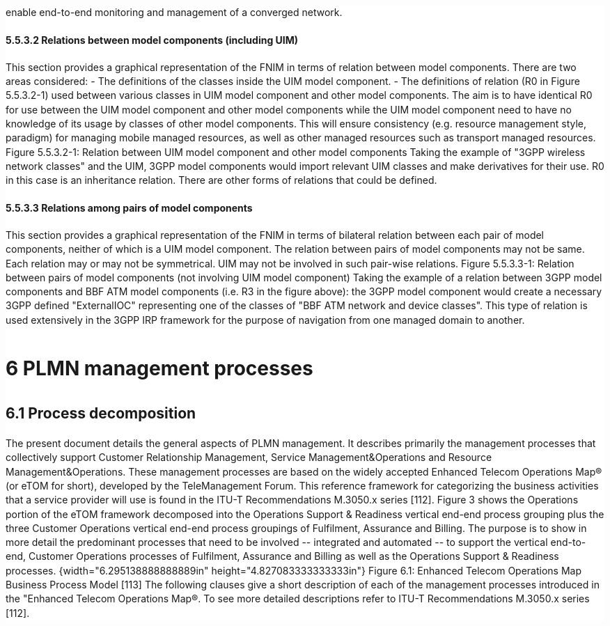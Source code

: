 enable end-to-end monitoring and management of a converged network.
#### 5.5.3.2 Relations between model components (including UIM)
This section provides a graphical representation of the FNIM in terms of
relation between model components.
There are two areas considered:
\- The definitions of the classes inside the UIM model component.
\- The definitions of relation (R0 in Figure 5.5.3.2-1) used between various
classes in UIM model component and other model components.
The aim is to have identical R0 for use between the UIM model component and
other model components while the UIM model component need to have no knowledge
of its usage by classes of other model components. This will ensure
consistency (e.g. resource management style, paradigm) for managing mobile
managed resources, as well as other managed resources such as transport
managed resources.
Figure 5.5.3.2-1: Relation between UIM model component and other model
components
Taking the example of "3GPP wireless network classes" and the UIM, 3GPP model
components would import relevant UIM classes and make derivatives for their
use. R0 in this case is an inheritance relation. There are other forms of
relations that could be defined.
#### 5.5.3.3 Relations among pairs of model components
This section provides a graphical representation of the FNIM in terms of
bilateral relation between each pair of model components, neither of which is
a UIM model component.
The relation between pairs of model components may not be same. Each relation
may or may not be symmetrical. UIM may not be involved in such pair-wise
relations.
Figure 5.5.3.3-1: Relation between pairs of model components (not involving
UIM model component)
Taking the example of a relation between 3GPP model components and BBF ATM
model components (i.e. R3 in the figure above): the 3GPP model component would
create a necessary 3GPP defined "ExternalIOC" representing one of the classes
of "BBF ATM network and device classes". This type of relation is used
extensively in the 3GPP IRP framework for the purpose of navigation from one
managed domain to another.
# 6 PLMN management processes
## 6.1 Process decomposition
The present document details the general aspects of PLMN management. It
describes primarily the management processes that collectively support
Customer Relationship Management, Service Management&Operations and Resource
Management&Operations.
These management processes are based on the widely accepted Enhanced Telecom
Operations Map® (or eTOM for short), developed by the TeleManagement Forum.
This reference framework for categorizing the business activities that a
service provider will use is found in the ITU-T Recommendations M.3050.x
series [112].
Figure 3 shows the Operations portion of the eTOM framework decomposed into
the Operations Support & Readiness vertical end-end process grouping plus the
three Customer Operations vertical end-end process groupings of Fulfilment,
Assurance and Billing. The purpose is to show in more detail the predominant
processes that need to be involved -- integrated and automated -- to support
the vertical end-to-end, Customer Operations processes of Fulfilment,
Assurance and Billing as well as the Operations Support & Readiness processes.
{width="6.295138888888889in" height="4.827083333333333in"}
Figure 6.1: Enhanced Telecom Operations Map Business Process Model [113]
The following clauses give a short description of each of the management
processes introduced in the \"Enhanced Telecom Operations Map®. To see more
detailed descriptions refer to ITU-T Recommendations M.3050.x series [112].
